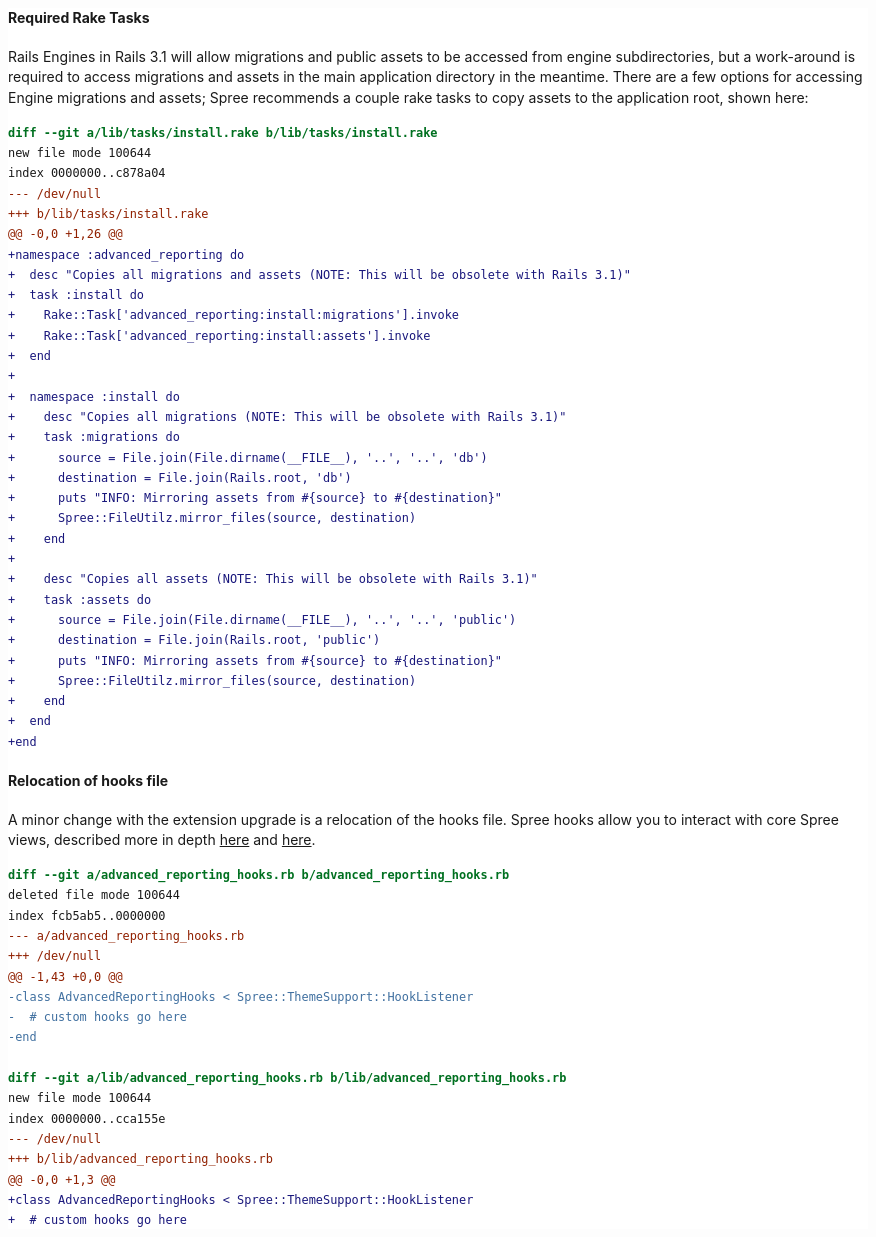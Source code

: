 #### Required Rake Tasks

Rails Engines in Rails 3.1 will allow migrations and public assets to be accessed from engine subdirectories, but a work-around is required to access migrations and assets in the main application directory in the meantime. There are a few options for accessing Engine migrations and assets; Spree recommends a couple rake tasks to copy assets to the application root, shown here:

```diff
diff --git a/lib/tasks/install.rake b/lib/tasks/install.rake
new file mode 100644
index 0000000..c878a04
--- /dev/null
+++ b/lib/tasks/install.rake
@@ -0,0 +1,26 @@
+namespace :advanced_reporting do
+  desc "Copies all migrations and assets (NOTE: This will be obsolete with Rails 3.1)"
+  task :install do
+    Rake::Task['advanced_reporting:install:migrations'].invoke
+    Rake::Task['advanced_reporting:install:assets'].invoke
+  end
+
+  namespace :install do
+    desc "Copies all migrations (NOTE: This will be obsolete with Rails 3.1)"
+    task :migrations do
+      source = File.join(File.dirname(__FILE__), '..', '..', 'db')
+      destination = File.join(Rails.root, 'db')
+      puts "INFO: Mirroring assets from #{source} to #{destination}"
+      Spree::FileUtilz.mirror_files(source, destination)
+    end
+
+    desc "Copies all assets (NOTE: This will be obsolete with Rails 3.1)"
+    task :assets do
+      source = File.join(File.dirname(__FILE__), '..', '..', 'public')
+      destination = File.join(Rails.root, 'public')
+      puts "INFO: Mirroring assets from #{source} to #{destination}"
+      Spree::FileUtilz.mirror_files(source, destination)
+    end
+  end
+end
```

#### Relocation of hooks file

A minor change with the extension upgrade is a relocation of the hooks file. Spree hooks allow you to interact with core Spree views, described more in depth [here](/blog/2010/01/12/rails-ecommerce-spree-hooks-tutorial) and [here](/blog/2010/01/13/rails-ecommerce-spree-hooks-comments).

```diff
diff --git a/advanced_reporting_hooks.rb b/advanced_reporting_hooks.rb
deleted file mode 100644
index fcb5ab5..0000000
--- a/advanced_reporting_hooks.rb
+++ /dev/null
@@ -1,43 +0,0 @@
-class AdvancedReportingHooks < Spree::ThemeSupport::HookListener
-  # custom hooks go here
-end

diff --git a/lib/advanced_reporting_hooks.rb b/lib/advanced_reporting_hooks.rb
new file mode 100644
index 0000000..cca155e
--- /dev/null
+++ b/lib/advanced_reporting_hooks.rb
@@ -0,0 +1,3 @@
+class AdvancedReportingHooks < Spree::ThemeSupport::HookListener
+  # custom hooks go here
```